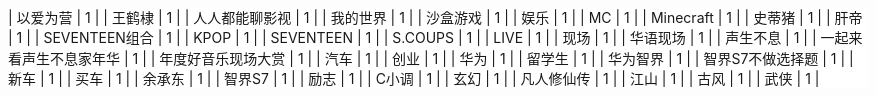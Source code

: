 | 以爱为营 | 1 |
| 王鹤棣 | 1 |
| 人人都能聊影视 | 1 |
| 我的世界 | 1 |
| 沙盒游戏 | 1 |
| 娱乐 | 1 |
| MC | 1 |
| Minecraft | 1 |
| 史蒂猪 | 1 |
| 肝帝 | 1 |
| SEVENTEEN组合 | 1 |
| KPOP | 1 |
| SEVENTEEN | 1 |
| S.COUPS | 1 |
| LIVE | 1 |
| 现场 | 1 |
| 华语现场 | 1 |
| 声生不息 | 1 |
| 一起来看声生不息家年华 | 1 |
| 年度好音乐现场大赏 | 1 |
| 汽车 | 1 |
| 创业 | 1 |
| 华为 | 1 |
| 留学生 | 1 |
| 华为智界 | 1 |
| 智界S7不做选择题 | 1 |
| 新车 | 1 |
| 买车 | 1 |
| 余承东 | 1 |
| 智界S7 | 1 |
| 励志 | 1 |
| C小调 | 1 |
| 玄幻 | 1 |
| 凡人修仙传 | 1 |
| 江山 | 1 |
| 古风 | 1 |
| 武侠 | 1 |